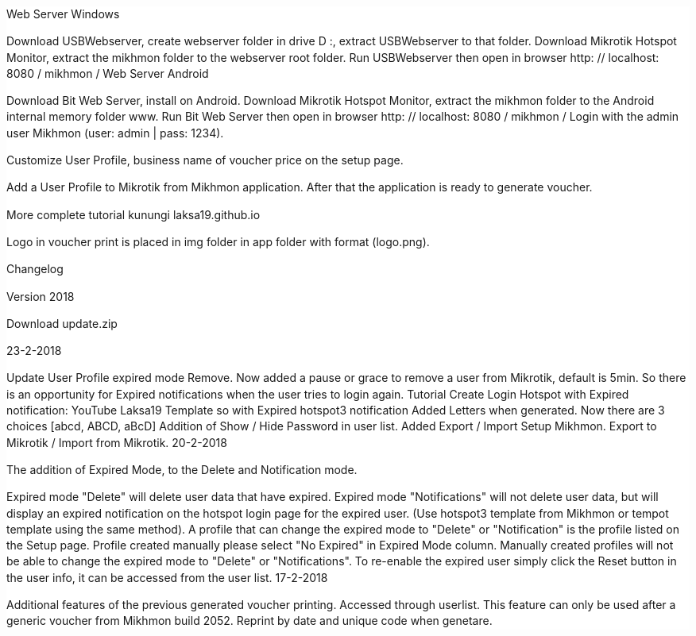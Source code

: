 Web Server Windows

Download USBWebserver, create webserver folder in drive D :, extract USBWebserver to that folder.
Download Mikrotik Hotspot Monitor, extract the mikhmon folder to the webserver root folder.
Run USBWebserver then open in browser http: // localhost: 8080 / mikhmon /
Web Server Android

Download Bit Web Server, install on Android.
Download Mikrotik Hotspot Monitor, extract the mikhmon folder to the Android internal memory folder www.
Run Bit Web Server then open in browser http: // localhost: 8080 / mikhmon /
Login with the admin user Mikhmon (user: admin | pass: 1234).

Customize User Profile, business name of voucher price on the setup page.

Add a User Profile to Mikrotik from Mikhmon application. After that the application is ready to generate voucher.

More complete tutorial kunungi laksa19.github.io

Logo in voucher print is placed in img folder in app folder with format (logo.png).

 Changelog

 Version 2018

Download update.zip

23-2-2018

Update User Profile expired mode Remove.
Now added a pause or grace to remove a user from Mikrotik, default is 5min. So there is an opportunity for Expired notifications when the user tries to login again.
Tutorial Create Login Hotspot with Expired notification: YouTube Laksa19
Template so with Expired hotspot3 notification
Added Letters when generated. Now there are 3 choices [abcd, ABCD, aBcD]
Addition of Show / Hide Password in user list.
Added Export / Import Setup Mikhmon. Export to Mikrotik / Import from Mikrotik.
20-2-2018

The addition of Expired Mode, to the Delete and Notification mode.

Expired mode "Delete" will delete user data that have expired.
Expired mode "Notifications" will not delete user data, but will display an expired notification on the hotspot login page for the expired user. (Use hotspot3 template from Mikhmon or tempot template using the same method).
A profile that can change the expired mode to "Delete" or "Notification" is the profile listed on the Setup page.
Profile created manually please select "No Expired" in Expired Mode column.
Manually created profiles will not be able to change the expired mode to "Delete" or "Notifications".
To re-enable the expired user simply click the Reset button in the user info, it can be accessed from the user list.
17-2-2018

Additional features of the previous generated voucher printing. Accessed through userlist. 
This feature can only be used after a generic voucher from Mikhmon build 2052. 
Reprint by date and unique code when genetare.
